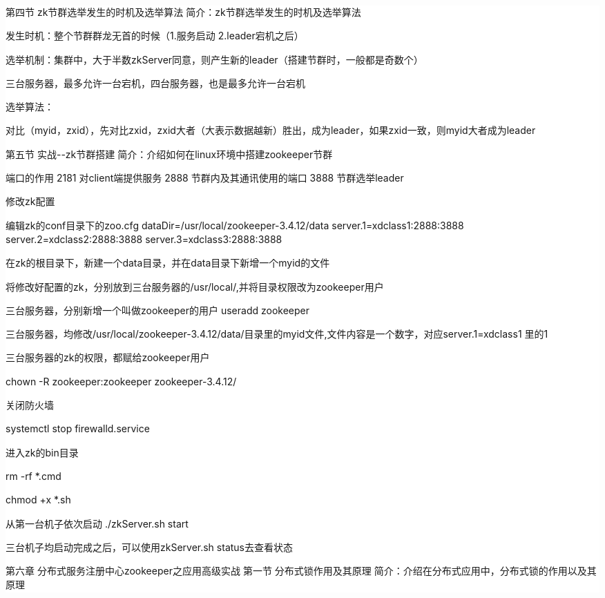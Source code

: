  

 

 

第四节 zk节群选举发生的时机及选举算法
简介：zk节群选举发生的时机及选举算法

发生时机：整个节群群龙无首的时候（1.服务启动 2.leader宕机之后）

选举机制：集群中，大于半数zkServer同意，则产生新的leader（搭建节群时，一般都是奇数个）

三台服务器，最多允许一台宕机，四台服务器，也是最多允许一台宕机

选举算法：

对比（myid，zxid），先对比zxid，zxid大者（大表示数据越新）胜出，成为leader，如果zxid一致，则myid大者成为leader

 

 

 

第五节 实战--zk节群搭建
简介：介绍如何在linux环境中搭建zookeeper节群

端口的作用 2181 对client端提供服务 2888 节群内及其通讯使用的端口 3888 节群选举leader

修改zk配置

编辑zk的conf目录下的zoo.cfg dataDir=/usr/local/zookeeper-3.4.12/data server.1=xdclass1:2888:3888 server.2=xdclass2:2888:3888 server.3=xdclass3:2888:3888

在zk的根目录下，新建一个data目录，并在data目录下新增一个myid的文件

将修改好配置的zk，分别放到三台服务器的/usr/local/,并将目录权限改为zookeeper用户

三台服务器，分别新增一个叫做zookeeper的用户 useradd zookeeper

三台服务器，均修改/usr/local/zookeeper-3.4.12/data/目录里的myid文件,文件内容是一个数字，对应server.1=xdclass1 里的1

三台服务器的zk的权限，都赋给zookeeper用户

chown -R zookeeper:zookeeper zookeeper-3.4.12/

关闭防火墙

systemctl stop firewalld.service

进入zk的bin目录

rm -rf *.cmd

chmod +x *.sh

从第一台机子依次启动 ./zkServer.sh start

三台机子均启动完成之后，可以使用zkServer.sh status去查看状态

 

 

 


第六章 分布式服务注册中心zookeeper之应用高级实战
第一节 分布式锁作用及其原理
简介：介绍在分布式应用中，分布式锁的作用以及其原理
